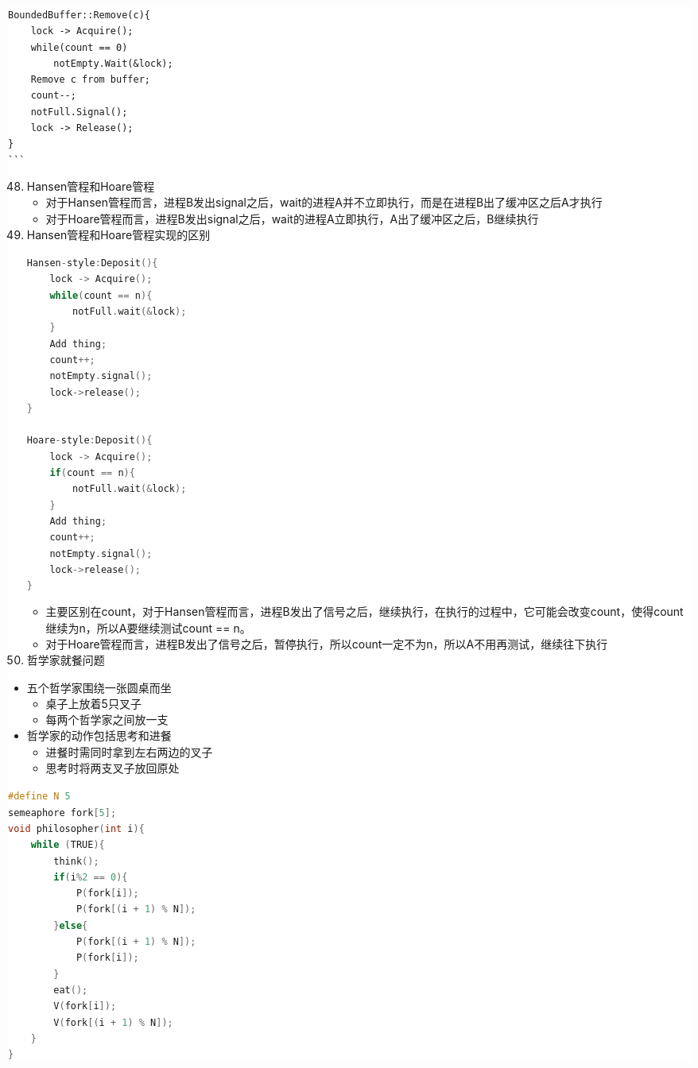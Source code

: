     BoundedBuffer::Remove(c){
        lock -> Acquire();
        while(count == 0)
            notEmpty.Wait(&lock);
        Remove c from buffer;
        count--;
        notFull.Signal();
        lock -> Release();
    }    
    ```
48. Hansen管程和Hoare管程
    - 对于Hansen管程而言，进程B发出signal之后，wait的进程A并不立即执行，而是在进程B出了缓冲区之后A才执行
    - 对于Hoare管程而言，进程B发出signal之后，wait的进程A立即执行，A出了缓冲区之后，B继续执行
49. Hansen管程和Hoare管程实现的区别
    ```c++
    Hansen-style:Deposit(){
        lock -> Acquire();
        while(count == n){
            notFull.wait(&lock);
        }
        Add thing;
        count++;
        notEmpty.signal();
        lock->release();
    }

    Hoare-style:Deposit(){
        lock -> Acquire();
        if(count == n){
            notFull.wait(&lock);
        }
        Add thing;
        count++;
        notEmpty.signal();
        lock->release();
    }  
    ```
    - 主要区别在count，对于Hansen管程而言，进程B发出了信号之后，继续执行，在执行的过程中，它可能会改变count，使得count继续为n，所以A要继续测试count == n。
    - 对于Hoare管程而言，进程B发出了信号之后，暂停执行，所以count一定不为n，所以A不用再测试，继续往下执行
50. 哲学家就餐问题
- 五个哲学家围绕一张圆桌而坐
    - 桌子上放着5只叉子
    - 每两个哲学家之间放一支
- 哲学家的动作包括思考和进餐
    - 进餐时需同时拿到左右两边的叉子
    - 思考时将两支叉子放回原处
```c++
#define N 5
semeaphore fork[5];
void philosopher(int i){
    while (TRUE){
        think();
        if(i%2 == 0){
            P(fork[i]);
            P(fork[(i + 1) % N]);
        }else{
            P(fork[(i + 1) % N]);
            P(fork[i]);
        }
        eat();
        V(fork[i]);
        V(fork[(i + 1) % N]);
    }
}
```